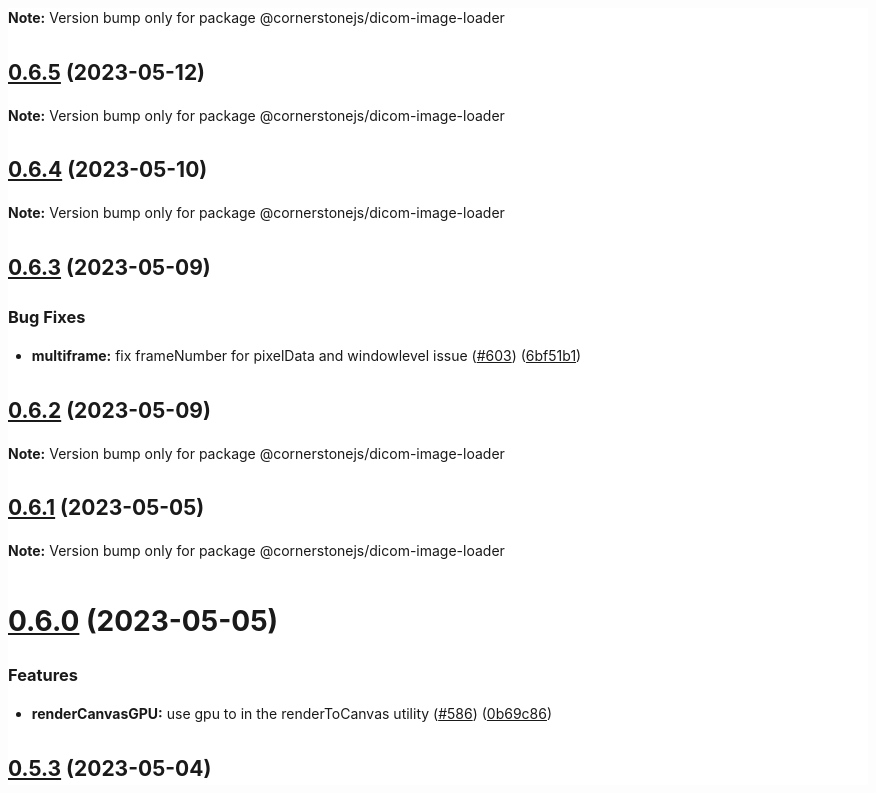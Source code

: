 **Note:** Version bump only for package @cornerstonejs/dicom-image-loader

## [0.6.5](https://github.com/cornerstonejs/cornerstone3D-beta/compare/@cornerstonejs/dicom-image-loader@0.6.4...@cornerstonejs/dicom-image-loader@0.6.5) (2023-05-12)

**Note:** Version bump only for package @cornerstonejs/dicom-image-loader

## [0.6.4](https://github.com/cornerstonejs/cornerstone3D-beta/compare/@cornerstonejs/dicom-image-loader@0.6.3...@cornerstonejs/dicom-image-loader@0.6.4) (2023-05-10)

**Note:** Version bump only for package @cornerstonejs/dicom-image-loader

## [0.6.3](https://github.com/cornerstonejs/cornerstone3D-beta/compare/@cornerstonejs/dicom-image-loader@0.6.2...@cornerstonejs/dicom-image-loader@0.6.3) (2023-05-09)

### Bug Fixes

- **multiframe:** fix frameNumber for pixelData and windowlevel issue ([#603](https://github.com/cornerstonejs/cornerstone3D-beta/issues/603)) ([6bf51b1](https://github.com/cornerstonejs/cornerstone3D-beta/commit/6bf51b148bbff008bf0bc63b8de4fa375eaad625))

## [0.6.2](https://github.com/cornerstonejs/cornerstone3D-beta/compare/@cornerstonejs/dicom-image-loader@0.6.1...@cornerstonejs/dicom-image-loader@0.6.2) (2023-05-09)

**Note:** Version bump only for package @cornerstonejs/dicom-image-loader

## [0.6.1](https://github.com/cornerstonejs/cornerstone3D-beta/compare/@cornerstonejs/dicom-image-loader@0.6.0...@cornerstonejs/dicom-image-loader@0.6.1) (2023-05-05)

**Note:** Version bump only for package @cornerstonejs/dicom-image-loader

# [0.6.0](https://github.com/cornerstonejs/cornerstone3D-beta/compare/@cornerstonejs/dicom-image-loader@0.5.3...@cornerstonejs/dicom-image-loader@0.6.0) (2023-05-05)

### Features

- **renderCanvasGPU:** use gpu to in the renderToCanvas utility ([#586](https://github.com/cornerstonejs/cornerstone3D-beta/issues/586)) ([0b69c86](https://github.com/cornerstonejs/cornerstone3D-beta/commit/0b69c86c6709a32b2d987eee3e81552d8e7adb1b))

## [0.5.3](https://github.com/cornerstonejs/cornerstone3D-beta/compare/@cornerstonejs/dicom-image-loader@0.5.2...@cornerstonejs/dicom-image-loader@0.5.3) (2023-05-04)
